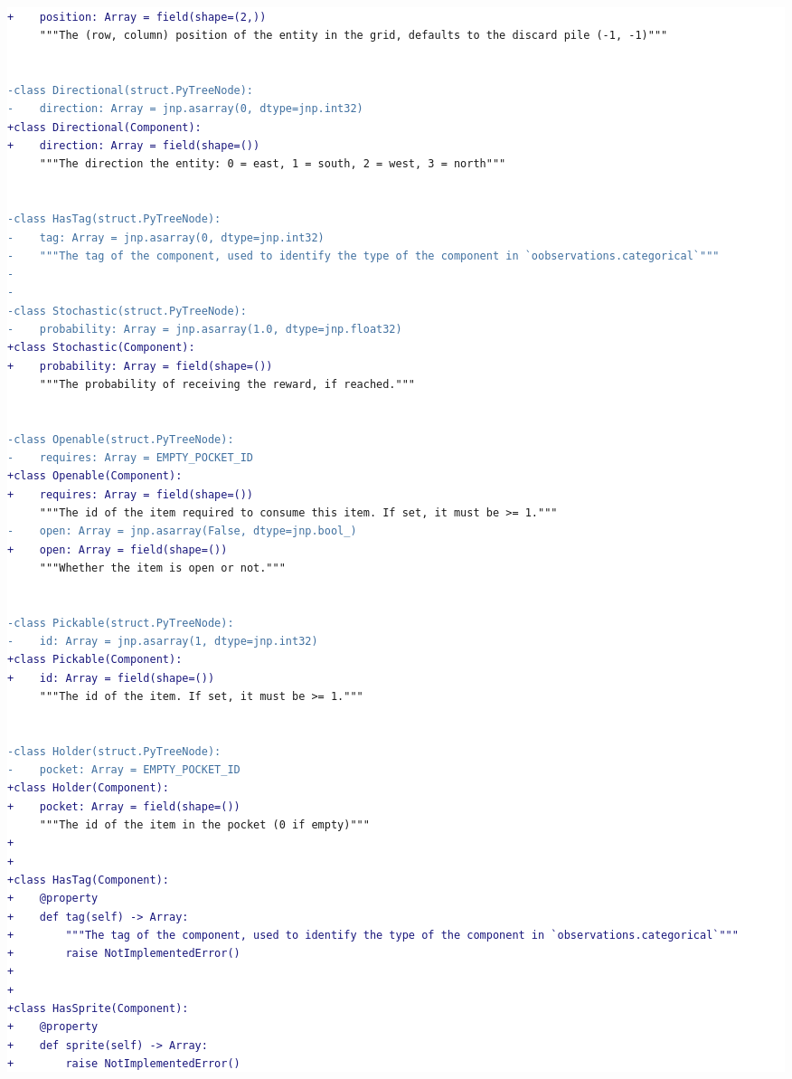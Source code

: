 ```diff
+    position: Array = field(shape=(2,))
     """The (row, column) position of the entity in the grid, defaults to the discard pile (-1, -1)"""
 
 
-class Directional(struct.PyTreeNode):
-    direction: Array = jnp.asarray(0, dtype=jnp.int32)
+class Directional(Component):
+    direction: Array = field(shape=())
     """The direction the entity: 0 = east, 1 = south, 2 = west, 3 = north"""
 
 
-class HasTag(struct.PyTreeNode):
-    tag: Array = jnp.asarray(0, dtype=jnp.int32)
-    """The tag of the component, used to identify the type of the component in `oobservations.categorical`"""
-
-
-class Stochastic(struct.PyTreeNode):
-    probability: Array = jnp.asarray(1.0, dtype=jnp.float32)
+class Stochastic(Component):
+    probability: Array = field(shape=())
     """The probability of receiving the reward, if reached."""
 
 
-class Openable(struct.PyTreeNode):
-    requires: Array = EMPTY_POCKET_ID
+class Openable(Component):
+    requires: Array = field(shape=())
     """The id of the item required to consume this item. If set, it must be >= 1."""
-    open: Array = jnp.asarray(False, dtype=jnp.bool_)
+    open: Array = field(shape=())
     """Whether the item is open or not."""
 
 
-class Pickable(struct.PyTreeNode):
-    id: Array = jnp.asarray(1, dtype=jnp.int32)
+class Pickable(Component):
+    id: Array = field(shape=())
     """The id of the item. If set, it must be >= 1."""
 
 
-class Holder(struct.PyTreeNode):
-    pocket: Array = EMPTY_POCKET_ID
+class Holder(Component):
+    pocket: Array = field(shape=())
     """The id of the item in the pocket (0 if empty)"""
+
+
+class HasTag(Component):
+    @property
+    def tag(self) -> Array:
+        """The tag of the component, used to identify the type of the component in `observations.categorical`"""
+        raise NotImplementedError()
+
+
+class HasSprite(Component):
+    @property
+    def sprite(self) -> Array:
+        raise NotImplementedError()
```
